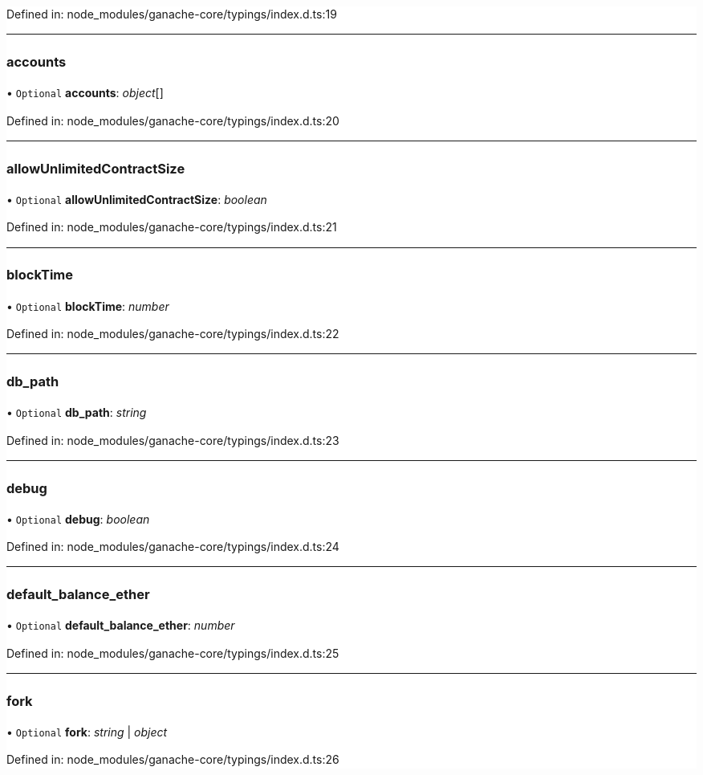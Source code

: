 Defined in: node_modules/ganache-core/typings/index.d.ts:19

___

### accounts

• `Optional` **accounts**: *object*[]

Defined in: node_modules/ganache-core/typings/index.d.ts:20

___

### allowUnlimitedContractSize

• `Optional` **allowUnlimitedContractSize**: *boolean*

Defined in: node_modules/ganache-core/typings/index.d.ts:21

___

### blockTime

• `Optional` **blockTime**: *number*

Defined in: node_modules/ganache-core/typings/index.d.ts:22

___

### db\_path

• `Optional` **db\_path**: *string*

Defined in: node_modules/ganache-core/typings/index.d.ts:23

___

### debug

• `Optional` **debug**: *boolean*

Defined in: node_modules/ganache-core/typings/index.d.ts:24

___

### default\_balance\_ether

• `Optional` **default\_balance\_ether**: *number*

Defined in: node_modules/ganache-core/typings/index.d.ts:25

___

### fork

• `Optional` **fork**: *string* \| *object*

Defined in: node_modules/ganache-core/typings/index.d.ts:26
